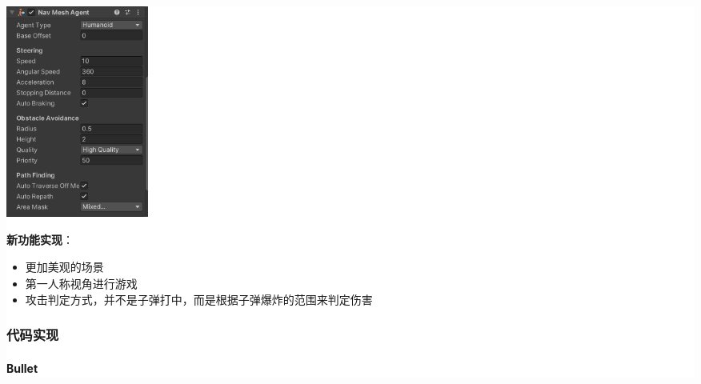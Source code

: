<img src="./img/23.png" style="zoom:33%;" />

**新功能实现**：

- 更加美观的场景
- 第一人称视角进行游戏
- 攻击判定方式，并不是子弹打中，而是根据子弹爆炸的范围来判定伤害

### 代码实现

#### Bullet
